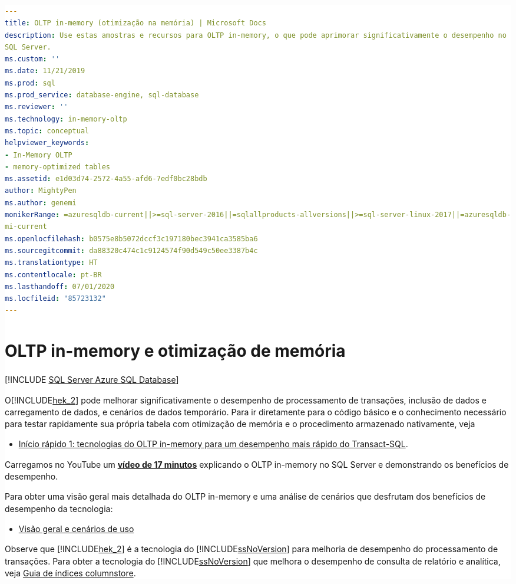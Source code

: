 ```yaml
---
title: OLTP in-memory (otimização na memória) | Microsoft Docs
description: Use estas amostras e recursos para OLTP in-memory, o que pode aprimorar significativamente o desempenho no SQL Server.
ms.custom: ''
ms.date: 11/21/2019
ms.prod: sql
ms.prod_service: database-engine, sql-database
ms.reviewer: ''
ms.technology: in-memory-oltp
ms.topic: conceptual
helpviewer_keywords:
- In-Memory OLTP
- memory-optimized tables
ms.assetid: e1d03d74-2572-4a55-afd6-7edf0bc28bdb
author: MightyPen
ms.author: genemi
monikerRange: =azuresqldb-current||>=sql-server-2016||=sqlallproducts-allversions||>=sql-server-linux-2017||=azuresqldb-mi-current
ms.openlocfilehash: b0575e8b5072dccf3c197180bec3941ca3585ba6
ms.sourcegitcommit: da88320c474c1c9124574f90d549c50ee3387b4c
ms.translationtype: HT
ms.contentlocale: pt-BR
ms.lasthandoff: 07/01/2020
ms.locfileid: "85723132"
---
```

# <a name="in-memory-oltp-and-memory-optimization"></a>OLTP in-memory e otimização de memória

[!INCLUDE [SQL Server Azure SQL Database](../../includes/applies-to-version/sql-asdb.md)]

 O[!INCLUDE[hek_2](../../includes/hek-2-md.md)] pode melhorar significativamente o desempenho de processamento de transações, inclusão de dados e carregamento de dados, e cenários de dados temporário.  Para ir diretamente para o código básico e o conhecimento necessário para testar rapidamente sua própria tabela com otimização de memória e o procedimento armazenado nativamente, veja
 -  [Início rápido 1: tecnologias do OLTP in-memory para um desempenho mais rápido do Transact-SQL](../../relational-databases/in-memory-oltp/survey-of-initial-areas-in-in-memory-oltp.md).  
 
Carregamos no YouTube um [**vídeo de 17 minutos**](#anchorname-17minute-video) explicando o OLTP in-memory no SQL Server e demonstrando os benefícios de desempenho.

Para obter uma visão geral mais detalhada do OLTP in-memory e uma análise de cenários que desfrutam dos benefícios de desempenho da tecnologia:

- [Visão geral e cenários de uso](../../relational-databases/in-memory-oltp/overview-and-usage-scenarios.md)
 
 Observe que [!INCLUDE[hek_2](../../includes/hek-2-md.md)] é a tecnologia do [!INCLUDE[ssNoVersion](../../includes/ssnoversion-md.md)] para melhoria de desempenho do processamento de transações. Para obter a tecnologia do [!INCLUDE[ssNoVersion](../../includes/ssnoversion-md.md)] que melhora o desempenho de consulta de relatório e analítica, veja [Guia de índices columnstore](../../relational-databases/indexes/columnstore-indexes-overview.md).
  